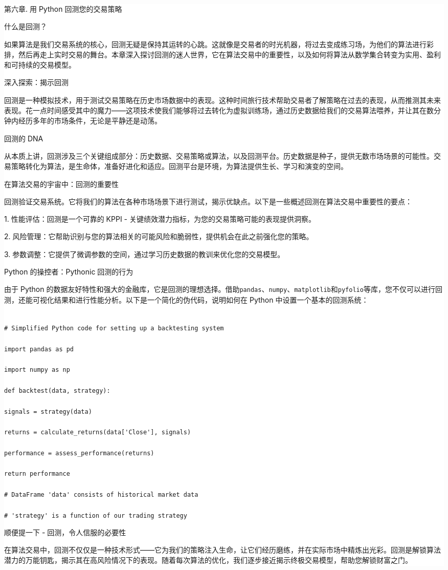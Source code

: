第六章\. 用 Python 回测您的交易策略

什么是回测？

如果算法是我们交易系统的核心，回测无疑是保持其运转的心跳。这就像是交易者的时光机器，将过去变成练习场，为他们的算法进行彩排，然后再走上实时交易的舞台。本章深入探讨回测的迷人世界，它在算法交易中的重要性，以及如何将算法从数学集合转变为实用、盈利和可持续的交易模型。

深入探索：揭示回测

回测是一种模拟技术，用于测试交易策略在历史市场数据中的表现。这种时间旅行技术帮助交易者了解策略在过去的表现，从而推测其未来表现。花一点时间感受其中的魔力——这项技术使我们能够将过去转化为虚拟训练场，通过历史数据给我们的交易算法喂养，并让其在数分钟内经历多年的市场条件，无论是平静还是动荡。

回测的 DNA

从本质上讲，回测涉及三个关键组成部分：历史数据、交易策略或算法，以及回测平台。历史数据是种子，提供无数市场场景的可能性。交易策略转化为算法，是生命体，准备好进化和适应。回测平台是环境，为算法提供生长、学习和演变的空间。

在算法交易的宇宙中：回测的重要性

回测验证交易系统。它将我们的算法在各种市场场景下进行测试，揭示优缺点。以下是一些概述回测在算法交易中重要性的要点：

1\. 性能评估：回测是一个可靠的 KPPI - 关键绩效潜力指标，为您的交易策略可能的表现提供洞察。

2\. 风险管理：它帮助识别与您的算法相关的可能风险和脆弱性，提供机会在此之前强化您的策略。

3\. 参数调整：它提供了微调参数的空间，通过学习历史数据的教训来优化您的交易模型。

Python 的操控者：Pythonic 回测的行为

由于 Python 的数据友好特性和强大的金融库，它是回测的理想选择。借助`pandas`、`numpy`、`matplotlib`和`pyfolio`等库，您不仅可以进行回测，还能可视化结果和进行性能分析。以下是一个简化的伪代码，说明如何在 Python 中设置一个基本的回测系统：

```pypython

# Simplified Python code for setting up a backtesting system

import pandas as pd

import numpy as np

def backtest(data, strategy):

signals = strategy(data)

returns = calculate_returns(data['Close'], signals)

performance = assess_performance(returns)

return performance

# DataFrame 'data' consists of historical market data

# 'strategy' is a function of our trading strategy

```

顺便提一下 - 回测，令人信服的必要性

在算法交易中，回测不仅仅是一种技术形式——它为我们的策略注入生命，让它们经历磨练，并在实际市场中精炼出光彩。回测是解锁算法潜力的万能钥匙，揭示其在高风险情况下的表现。随着每次算法的优化，我们逐步接近揭示终极交易模型，帮助您解锁财富之门。
